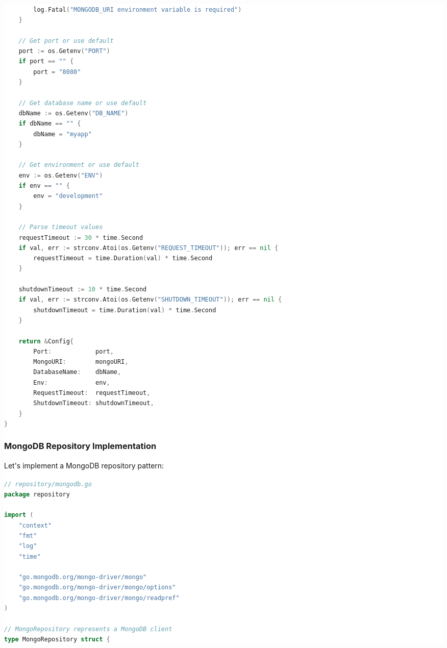 ```go
		log.Fatal("MONGODB_URI environment variable is required")
	}

	// Get port or use default
	port := os.Getenv("PORT")
	if port == "" {
		port = "8080"
	}

	// Get database name or use default
	dbName := os.Getenv("DB_NAME")
	if dbName == "" {
		dbName = "myapp"
	}

	// Get environment or use default
	env := os.Getenv("ENV")
	if env == "" {
		env = "development"
	}

	// Parse timeout values
	requestTimeout := 30 * time.Second
	if val, err := strconv.Atoi(os.Getenv("REQUEST_TIMEOUT")); err == nil {
		requestTimeout = time.Duration(val) * time.Second
	}

	shutdownTimeout := 10 * time.Second
	if val, err := strconv.Atoi(os.Getenv("SHUTDOWN_TIMEOUT")); err == nil {
		shutdownTimeout = time.Duration(val) * time.Second
	}

	return &Config{
		Port:            port,
		MongoURI:        mongoURI,
		DatabaseName:    dbName,
		Env:             env,
		RequestTimeout:  requestTimeout,
		ShutdownTimeout: shutdownTimeout,
	}
}
```

### MongoDB Repository Implementation

Let's implement a MongoDB repository pattern:

```go
// repository/mongodb.go
package repository

import (
	"context"
	"fmt"
	"log"
	"time"

	"go.mongodb.org/mongo-driver/mongo"
	"go.mongodb.org/mongo-driver/mongo/options"
	"go.mongodb.org/mongo-driver/mongo/readpref"
)

// MongoRepository represents a MongoDB client
type MongoRepository struct {
```